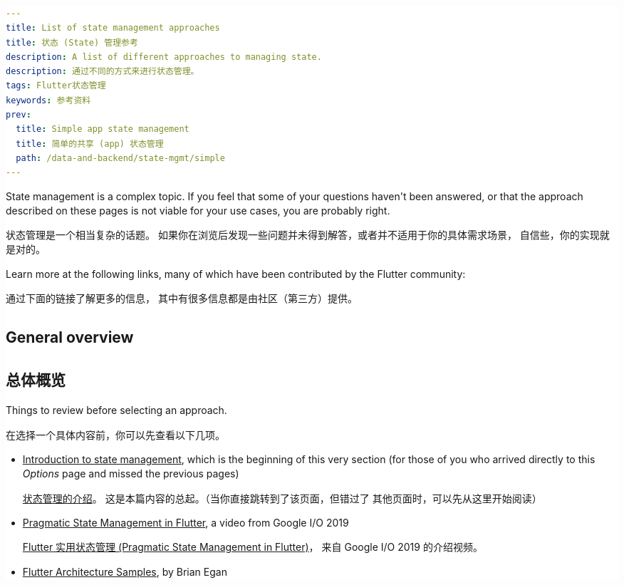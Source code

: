 ```yaml
---
title: List of state management approaches
title: 状态 (State) 管理参考
description: A list of different approaches to managing state.
description: 通过不同的方式来进行状态管理。
tags: Flutter状态管理
keywords: 参考资料
prev:
  title: Simple app state management
  title: 简单的共享 (app) 状态管理
  path: /data-and-backend/state-mgmt/simple
---
```


State management is a complex topic.
If you feel that some of your questions haven't been answered,
or that the approach described on these pages
is not viable for your use cases, you are probably right.

状态管理是一个相当复杂的话题。
如果你在浏览后发现一些问题并未得到解答，或者并不适用于你的具体需求场景，
自信些，你的实现就是对的。

Learn more at the following links,
many of which have been contributed by the Flutter community:

通过下面的链接了解更多的信息，
其中有很多信息都是由社区（第三方）提供。

## General overview

## 总体概览

Things to review before selecting an approach.

在选择一个具体内容前，你可以先查看以下几项。

* [Introduction to state management][],
  which is the beginning of this very section
  (for those of you who arrived directly to this _Options_ page
  and missed the previous pages)

  [状态管理的介绍][Introduction to state management]。
  这是本篇内容的总起。（当你直接跳转到了该页面，但错过了
  其他页面时，可以先从这里开始阅读）

* [Pragmatic State Management in Flutter][],
  a video from Google I/O 2019

  [Flutter 实用状态管理 (Pragmatic State Management in Flutter)][Pragmatic State Management in Flutter]，
  来自 Google I/O 2019 的介绍视频。

* [Flutter Architecture Samples][], by Brian Egan


[Flutter Architecture Samples]: https://fluttersamples.com/
[Introduction to state management]: {{site.url}}/data-and-backend/state-mgmt/intro
[Pragmatic State Management in Flutter]: {{site.yt.watch}}?v=d_m5csmrf7I
[Provider package]: {{site.pub-pkg}}/provider
[Simple app state management]: {{site.url}}/data-and-backend/state-mgmt/simple
[Getting started with Riverpod]: https://riverpod.dev/docs/introduction/getting_started
[Riverpod]: https://riverpod.dev/
[Adding interactivity to your Flutter app]: {{site.url}}/ui/interactivity
[Basic state management in Google Flutter]: {{site.medium}}/@agungsurya/basic-state-management-in-google-flutter-6ee73608f96d
[InheritedWidget docs]: {{site.api}}/flutter/widgets/InheritedWidget-class.html
[Inheriting Widgets]: {{site.medium}}/@mehmetf_71205/inheriting-widgets-b7ac56dbbeb1
[Managing Flutter Application State With InheritedWidgets]: {{site.flutter-medium}}/managing-flutter-application-state-with-inheritedwidgets-1140452befe1
[Using Flutter Inherited Widgets Effectively]: https://ericwindmill.com/articles/inherited_widget/
[Widget - State - Context - InheritedWidget]: https://www.didierboelens.com/2018/06/widget---state---context---inheritedwidget/
[june package]: {{site.pub-pkg}}/june
[Accompanying article on Medium]: {{site.flutter-medium}}/animation-management-with-flutter-and-flux-redux-94729e6585fa
[Animation Management with Redux and Flutter]: {{site.yt.watch}}?v=9ZkLtr0Fbgk
[Async Redux–Redux without boilerplate. Allows for both sync and async reducers]: {{site.pub}}/packages/async_redux
[Building a (large) Flutter app with Redux]: https://hillelcoren.com/2018/06/01/building-a-large-flutter-app-with-redux/
[Building a TODO application (CRUD) in Flutter with Redux&mdash;Part 1]: {{site.yt.watch}}?v=Wj216eSBBWs
[Fish-Redux–An assembled flutter application framework based on Redux]: {{site.github}}/alibaba/fish-redux/
[Flutter Redux Thunk, an example]: {{site.medium}}/flutterpub/flutter-redux-thunk-27c2f2b80a3b
[Flutter meets Redux: The Redux way of managing Flutter applications state]: {{site.medium}}/@thisisamir98/flutter-meets-redux-the-redux-way-of-managing-flutter-applications-state-f60ef693b509
[Flutter Redux package]: {{site.pub-pkg}}/flutter_redux
[Flutter + Redux&mdash;How to make a shopping list app]: https://hackernoon.com/flutter-redux-how-to-make-shopping-list-app-1cd315e79b65
[Introduction to Redux in Flutter]: https://blog.novoda.com/introduction-to-redux-in-flutter/
[Redux and epics for better-organized code in Flutter apps]: {{site.medium}}/upday-devs/reduce-duplication-achieve-flexibility-means-success-for-the-flutter-app-e5e432839e61
[Redux Saga Middleware Dart and Flutter]: {{site.pub-pkg}}/redux_saga
[Flutter_Redux_Gen - VS Code Plugin to generate boiler plate code]: https://marketplace.visualstudio.com/items?itemName=BalaDhruv.flutter-redux-gen
[Fish-Redux-Library]: {{site.pub-pkg}}/fish_redux
[Fish-Redux-Source]: {{site.github}}/alibaba/fish-redux
[Flutter-Movie]: {{site.github}}/o1298098/Flutter-Movie
[Architect your Flutter project using BLoC pattern]: {{site.medium}}/flutterpub/architecting-your-flutter-project-bd04e144a8f1
[BloC Library]: https://felangel.github.io/bloc
[Reactive Programming - Streams - BLoC - Practical Use Cases]: https://www.didierboelens.com/2018/12/reactive-programming---streams---bloc---practical-use-cases
[Flutter state management for minimalists]: {{site.medium}}/flutter-community/flutter-state-management-for-minimalists-4c71a2f2f0c1?sk=6f9cedfb550ca9cc7f88317e2e7055a0
[GetIt package]: {{site.pub-pkg}}/get_it
[GetIt Hooks package]: {{site.pub-pkg}}/get_it_hooks
[GetIt Mixin package]: {{site.pub-pkg}}/get_it_mixin
[Flutter: State Management with Mobx]: {{site.bili.video}}/BV1Gt411K7JD/
[Getting started with MobX.dart]: https://mobx.netlify.com/getting-started
[MobX.dart, Hassle free state-management for your Dart and Flutter apps]: {{site.github}}/mobxjs/mobx.dart
[Flutter Command package]: {{site.pub-pkg}}/flutter_command
[RxCommand package]: {{site.pub-pkg}}/rx_command
[Binder examples]: {{site.github}}/letsar/binder/tree/main/examples
[Binder package]: {{site.pub-pkg}}/binder
[Binder snippets]: https://marketplace.visualstudio.com/items?itemName=romain-rastel.flutter-binder-snippets
[GetX package]: {{site.pub-pkg}}/get
[GetX Flutter Firebase Auth Example]: {{site.medium}}/@jeffmcmorris/getx-flutter-firebase-auth-example-b383c1dd1de2
[States Rebuilder]: {{site.github}}/GIfatahTH/states_rebuilder
[States Rebuilder documentation]: {{site.github}}/GIfatahTH/states_rebuilder/wiki
[Triple documentation]: https://triple.flutterando.com.br/
[Flutter Triple package]: {{site.pub-pkg}}/flutter_triple
[Segmented State pattern]: https://triple.flutterando.com.br/docs/intro/overview#-segmented-state-pattern-ssp
[Triple Pattern: A new pattern for state management in Flutter]: https://blog.flutterando.com.br/triple-pattern-um-novo-padr%C3%A3o-para-ger%C3%AAncia-de-estado-no-flutter-2e693a0f4c3e
[VIDEO: Flutter Triple Pattern by Kevlin Ossada]: {{site.yt.watch}}?v=dXc3tR15AoA
[Official Documentation]: https://docs.page/nank1ro/solidart
[solidart package]: {{site.pub-pkg}}/solidart
[flutter_solidart package]: {{site.pub-pkg}}/flutter_solidart
[`flutter_reactive_value`]: {{site.github}}/lukehutch/flutter_reactive_value